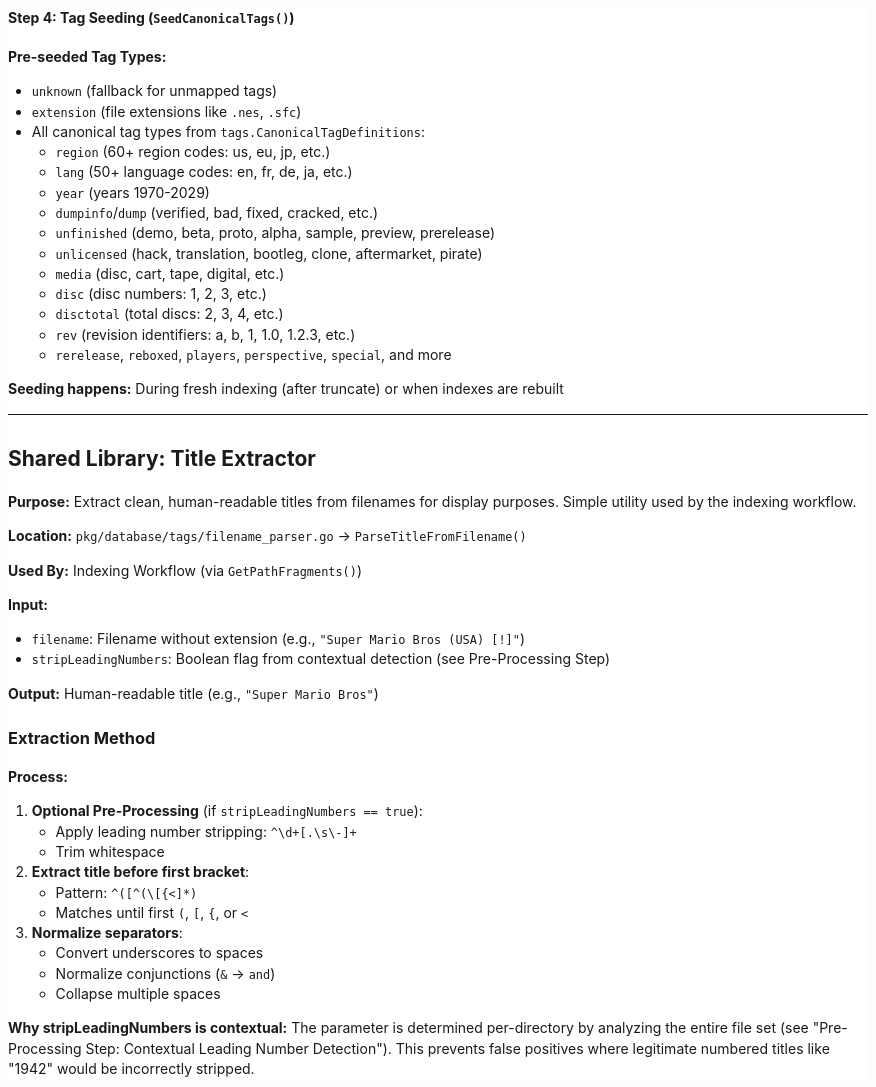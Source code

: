 #### Step 4: Tag Seeding (`SeedCanonicalTags()`)

**Pre-seeded Tag Types:**

- `unknown` (fallback for unmapped tags)
- `extension` (file extensions like `.nes`, `.sfc`)
- All canonical tag types from `tags.CanonicalTagDefinitions`:
  - `region` (60+ region codes: us, eu, jp, etc.)
  - `lang` (50+ language codes: en, fr, de, ja, etc.)
  - `year` (years 1970-2029)
  - `dumpinfo`/`dump` (verified, bad, fixed, cracked, etc.)
  - `unfinished` (demo, beta, proto, alpha, sample, preview, prerelease)
  - `unlicensed` (hack, translation, bootleg, clone, aftermarket, pirate)
  - `media` (disc, cart, tape, digital, etc.)
  - `disc` (disc numbers: 1, 2, 3, etc.)
  - `disctotal` (total discs: 2, 3, 4, etc.)
  - `rev` (revision identifiers: a, b, 1, 1.0, 1.2.3, etc.)
  - `rerelease`, `reboxed`, `players`, `perspective`, `special`, and more

**Seeding happens:** During fresh indexing (after truncate) or when indexes are rebuilt

---

## Shared Library: Title Extractor

**Purpose:** Extract clean, human-readable titles from filenames for display purposes. Simple utility used by the indexing workflow.

**Location:** `pkg/database/tags/filename_parser.go` → `ParseTitleFromFilename()`

**Used By:** Indexing Workflow (via `GetPathFragments()`)

**Input:**

- `filename`: Filename without extension (e.g., `"Super Mario Bros (USA) [!]"`)
- `stripLeadingNumbers`: Boolean flag from contextual detection (see Pre-Processing Step)

**Output:** Human-readable title (e.g., `"Super Mario Bros"`)

### Extraction Method

**Process:**

1. **Optional Pre-Processing** (if `stripLeadingNumbers == true`):
   - Apply leading number stripping: `^\d+[.\s\-]+`
   - Trim whitespace
2. **Extract title before first bracket**:
   - Pattern: `^([^(\[{<]*)`
   - Matches until first `(`, `[`, `{`, or `<`
3. **Normalize separators**:
   - Convert underscores to spaces
   - Normalize conjunctions (`&` → `and`)
   - Collapse multiple spaces

**Why stripLeadingNumbers is contextual:** The parameter is determined per-directory by analyzing the entire file set (see "Pre-Processing Step: Contextual Leading Number Detection"). This prevents false positives where legitimate numbered titles like "1942" would be incorrectly stripped.
